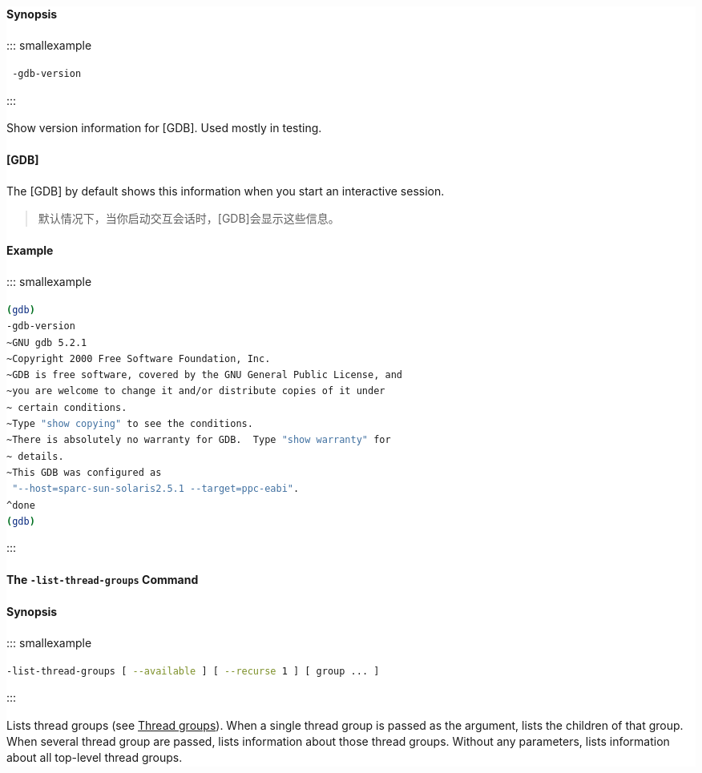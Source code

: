 #### Synopsis

::: smallexample

```bash
 -gdb-version
```

:::

Show version information for [GDB]. Used mostly in testing.

#### [GDB]


The [GDB] by default shows this information when you start an interactive session.

> 默认情况下，当你启动交互会话时，[GDB]会显示这些信息。

#### Example

::: smallexample

```bash
(gdb)
-gdb-version
~GNU gdb 5.2.1
~Copyright 2000 Free Software Foundation, Inc.
~GDB is free software, covered by the GNU General Public License, and
~you are welcome to change it and/or distribute copies of it under
~ certain conditions.
~Type "show copying" to see the conditions.
~There is absolutely no warranty for GDB.  Type "show warranty" for
~ details.
~This GDB was configured as
 "--host=sparc-sun-solaris2.5.1 --target=ppc-eabi".
^done
(gdb)
```

:::

#### The `-list-thread-groups` Command

#### Synopsis

::: smallexample

```bash
-list-thread-groups [ --available ] [ --recurse 1 ] [ group ... ]
```

:::


Lists thread groups (see [Thread groups](Thread-groups.html#Thread-groups)). When a single thread group is passed as the argument, lists the children of that group. When several thread group are passed, lists information about those thread groups. Without any parameters, lists information about all top-level thread groups.

